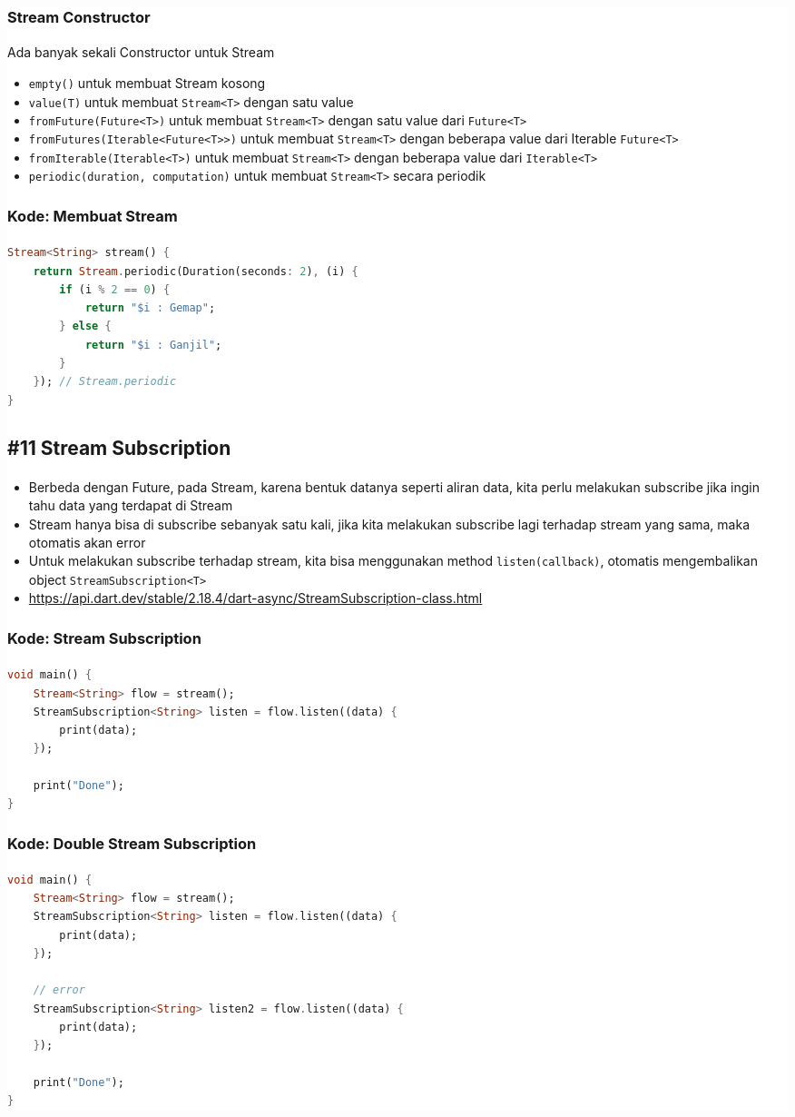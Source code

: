 ### Stream Constructor

Ada banyak sekali Constructor untuk Stream

- `empty()` untuk membuat Stream kosong
- `value(T)` untuk membuat `Stream<T>` dengan satu value
- `fromFuture(Future<T>)` untuk membuat `Stream<T>` dengan satu value dari `Future<T>`
- `fromFutures(Iterable<Future<T>>)` untuk membuat `Stream<T>` dengan beberapa value dari Iterable `Future<T>`
- `fromIterable(Iterable<T>)` untuk membuat `Stream<T>` dengan beberapa value dari `Iterable<T>`
- `periodic(duration, computation)` untuk membuat `Stream<T>` secara periodik

### Kode: Membuat Stream

```dart
Stream<String> stream() {
	return Stream.periodic(Duration(seconds: 2), (i) {
		if (i % 2 == 0) {
			return "$i : Gemap";
		} else {
			return "$i : Ganjil";
		}
	}); // Stream.periodic
}
```

## #11 Stream Subscription

- Berbeda dengan Future, pada Stream, karena bentuk datanya seperti aliran data, kita perlu melakukan subscribe jika ingin tahu data yang terdapat di Stream
- Stream hanya bisa di subscribe sebanyak satu kali, jika kita melakukan subscribe lagi terhadap stream yang sama, maka otomatis akan error
- Untuk melakukan subscribe terhadap stream, kita bisa menggunakan method `listen(callback)`, otomatis mengembalikan object `StreamSubscription<T>`
- <https://api.dart.dev/stable/2.18.4/dart-async/StreamSubscription-class.html>

### Kode: Stream Subscription

```dart
void main() {
	Stream<String> flow = stream();
	StreamSubscription<String> listen = flow.listen((data) {
		print(data);
	});

	print("Done");
}
```

### Kode: Double Stream Subscription

```dart
void main() {
	Stream<String> flow = stream();
	StreamSubscription<String> listen = flow.listen((data) {
		print(data);
	});

	// error
	StreamSubscription<String> listen2 = flow.listen((data) {
		print(data);
	});

	print("Done");
}
```